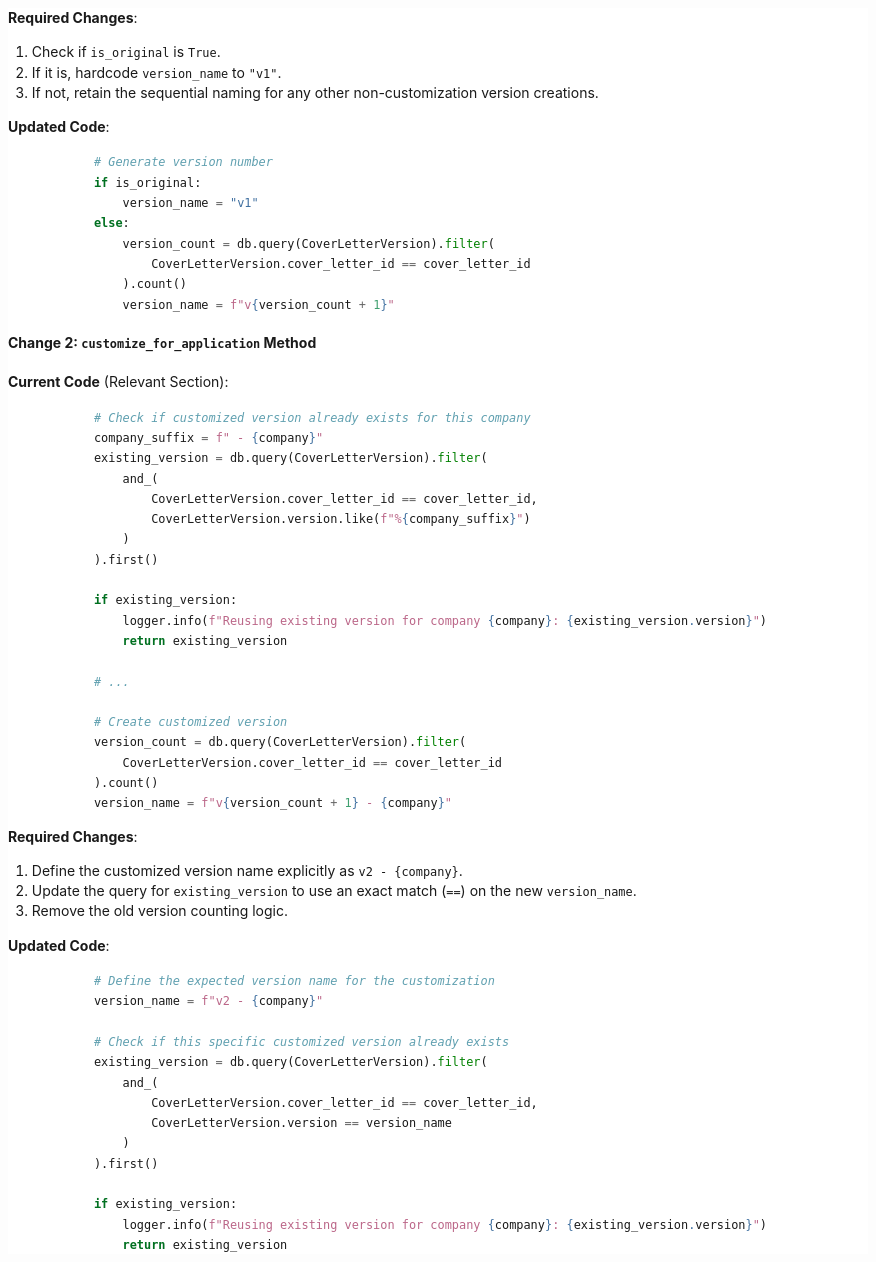 **Required Changes**:
1. Check if `is_original` is `True`.
2. If it is, hardcode `version_name` to `"v1"`.
3. If not, retain the sequential naming for any other non-customization version creations.

**Updated Code**:
```python
            # Generate version number
            if is_original:
                version_name = "v1"
            else:
                version_count = db.query(CoverLetterVersion).filter(
                    CoverLetterVersion.cover_letter_id == cover_letter_id
                ).count()
                version_name = f"v{version_count + 1}"
```

#### Change 2: `customize_for_application` Method

**Current Code** (Relevant Section):
```python
            # Check if customized version already exists for this company
            company_suffix = f" - {company}"
            existing_version = db.query(CoverLetterVersion).filter(
                and_(
                    CoverLetterVersion.cover_letter_id == cover_letter_id,
                    CoverLetterVersion.version.like(f"%{company_suffix}")
                )
            ).first()
            
            if existing_version:
                logger.info(f"Reusing existing version for company {company}: {existing_version.version}")
                return existing_version
            
            # ...
            
            # Create customized version
            version_count = db.query(CoverLetterVersion).filter(
                CoverLetterVersion.cover_letter_id == cover_letter_id
            ).count()
            version_name = f"v{version_count + 1} - {company}"
```

**Required Changes**:
1. Define the customized version name explicitly as `v2 - {company}`.
2. Update the query for `existing_version` to use an exact match (`==`) on the new `version_name`.
3. Remove the old version counting logic.

**Updated Code**:
```python
            # Define the expected version name for the customization
            version_name = f"v2 - {company}"

            # Check if this specific customized version already exists
            existing_version = db.query(CoverLetterVersion).filter(
                and_(
                    CoverLetterVersion.cover_letter_id == cover_letter_id,
                    CoverLetterVersion.version == version_name
                )
            ).first()
            
            if existing_version:
                logger.info(f"Reusing existing version for company {company}: {existing_version.version}")
                return existing_version
```